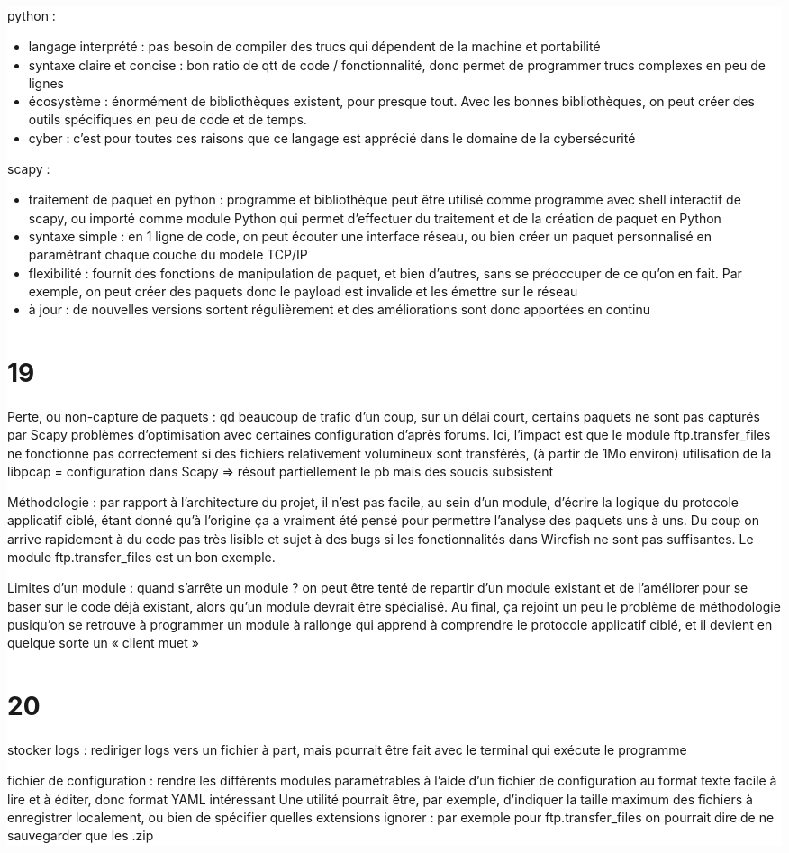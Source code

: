 python :
- langage interprété : pas besoin de compiler des trucs qui dépendent de la machine et portabilité
- syntaxe claire et concise : bon ratio de qtt de code / fonctionnalité, donc permet de programmer trucs complexes en peu de lignes
- écosystème : énormément de bibliothèques existent, pour presque tout. Avec les bonnes bibliothèques, on peut créer des outils spécifiques en peu de code et de temps.
- cyber : c’est pour toutes ces raisons que ce langage est apprécié dans le domaine de la cybersécurité

scapy :
- traitement de paquet en python : programme et bibliothèque peut être utilisé comme programme avec shell interactif de scapy, ou importé comme module Python
qui permet d’effectuer du traitement et de la création de paquet en Python
- syntaxe simple : en 1 ligne de code, on peut écouter une interface réseau, ou bien créer un paquet personnalisé en paramétrant chaque couche du modèle TCP/IP
- flexibilité : fournit des fonctions de manipulation de paquet, et bien d’autres, sans se préoccuper de ce qu’on en fait. Par exemple, on peut créer des paquets donc le payload est invalide et les émettre sur le réseau
- à jour : de nouvelles versions sortent régulièrement et des améliorations sont donc apportées en continu

# 19

Perte, ou non-capture de paquets : qd beaucoup de trafic d’un coup, sur un délai court, certains paquets ne sont pas capturés par Scapy
problèmes d’optimisation avec certaines configuration d’après forums. Ici, l’impact est que le module ftp.transfer_files ne fonctionne pas correctement
si des fichiers relativement volumineux sont transférés, (à partir de 1Mo environ)
utilisation de la libpcap = configuration dans Scapy => résout partiellement le pb mais des soucis subsistent

Méthodologie : par rapport à l’architecture du projet, il n’est pas facile, au sein d’un module, d’écrire la logique du protocole applicatif ciblé, étant
donné qu’à l’origine ça a vraiment été pensé pour permettre l’analyse des paquets uns à uns. Du coup on arrive rapidement à du code pas très lisible
et sujet à des bugs si les fonctionnalités dans Wirefish ne sont pas suffisantes. Le module ftp.transfer_files est un bon exemple.

Limites d’un module : quand s’arrête un module ? on peut être tenté de repartir d’un module existant et de l’améliorer pour se baser sur le code déjà
existant, alors qu’un module devrait être spécialisé. Au final, ça rejoint un peu le problème de méthodologie pusiqu’on se retrouve à programmer
un module à rallonge qui apprend à comprendre le protocole applicatif ciblé, et il devient en quelque sorte un « client muet »

# 20

stocker logs : rediriger logs vers un fichier à part, mais pourrait être fait avec le terminal qui exécute le programme

fichier de configuration : rendre les différents modules paramétrables à l’aide d’un fichier de configuration au format texte facile à lire et à éditer, donc format YAML intéressant
Une utilité pourrait être, par exemple, d’indiquer la taille maximum des fichiers à enregistrer localement, ou bien de spécifier quelles extensions ignorer : par exemple pour ftp.transfer_files
on pourrait dire de ne sauvegarder que les .zip
